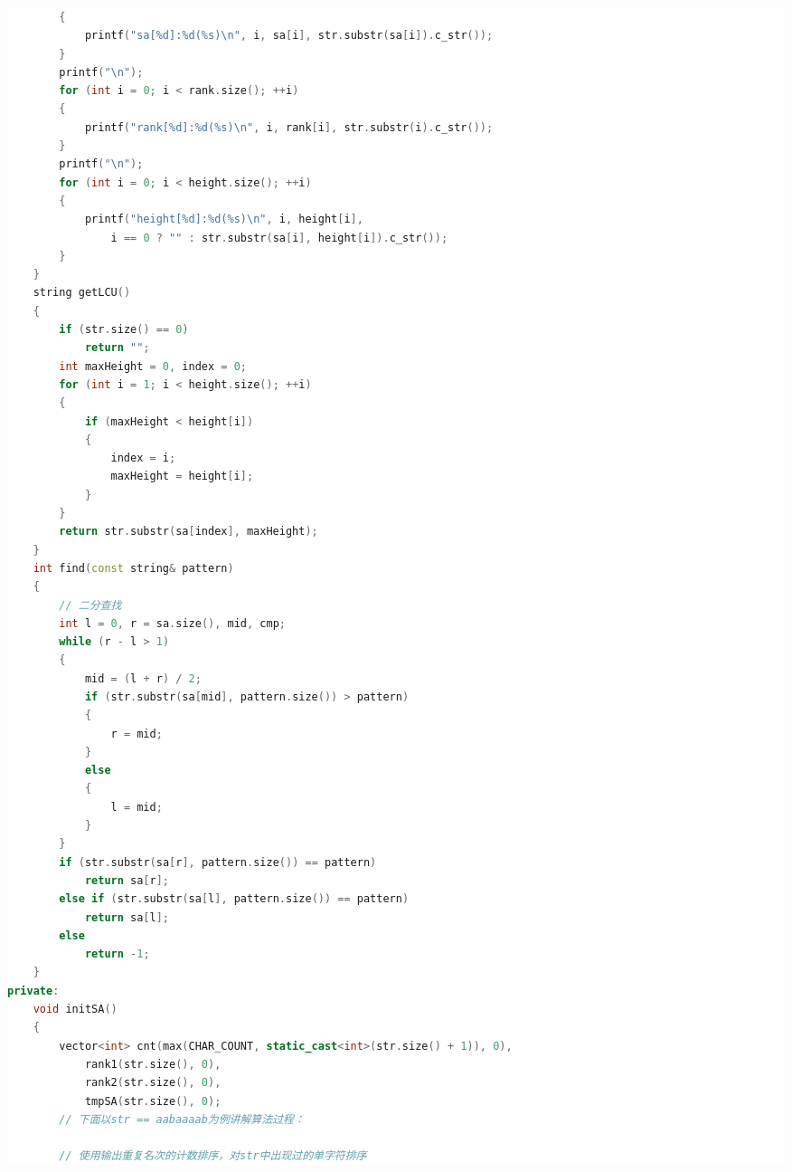 ```cpp
        {
            printf("sa[%d]:%d(%s)\n", i, sa[i], str.substr(sa[i]).c_str());
        }
        printf("\n");
        for (int i = 0; i < rank.size(); ++i)
        {
            printf("rank[%d]:%d(%s)\n", i, rank[i], str.substr(i).c_str());
        }
        printf("\n");
        for (int i = 0; i < height.size(); ++i)
        {
            printf("height[%d]:%d(%s)\n", i, height[i],
                i == 0 ? "" : str.substr(sa[i], height[i]).c_str());
        }
    }
    string getLCU()
    {
        if (str.size() == 0)
            return "";
        int maxHeight = 0, index = 0;
        for (int i = 1; i < height.size(); ++i)
        {
            if (maxHeight < height[i])
            {
                index = i;
                maxHeight = height[i];
            }
        }
        return str.substr(sa[index], maxHeight);
    }
    int find(const string& pattern)
    {
        // 二分查找
        int l = 0, r = sa.size(), mid, cmp;
        while (r - l > 1)
        {
            mid = (l + r) / 2;
            if (str.substr(sa[mid], pattern.size()) > pattern)
            {
                r = mid;
            }
            else
            {
                l = mid;
            }
        }
        if (str.substr(sa[r], pattern.size()) == pattern)
            return sa[r];
        else if (str.substr(sa[l], pattern.size()) == pattern)
            return sa[l];
        else
            return -1;
    }
private:
    void initSA()
    {
        vector<int> cnt(max(CHAR_COUNT, static_cast<int>(str.size() + 1)), 0),
            rank1(str.size(), 0),
            rank2(str.size(), 0),
            tmpSA(str.size(), 0);
        // 下面以str == aabaaaab为例讲解算法过程：

        // 使用输出重复名次的计数排序，对str中出现过的单字符排序
```
